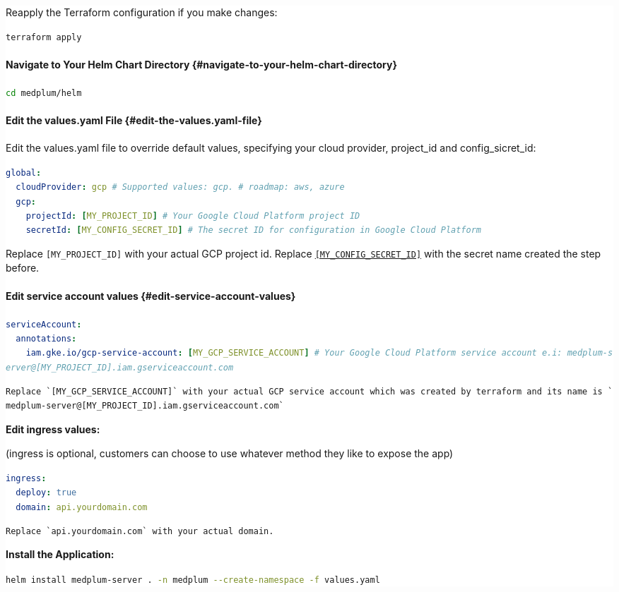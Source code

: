 Reapply the Terraform configuration if you make changes:

```bash
terraform apply
```

#### Navigate to Your Helm Chart Directory {#navigate-to-your-helm-chart-directory}

```bash
cd medplum/helm
```

#### Edit the values.yaml File {#edit-the-values.yaml-file}

Edit the values.yaml file to override default values, specifying your cloud provider, project_id and config_sicret_id:

```yaml
global:
  cloudProvider: gcp # Supported values: gcp. # roadmap: aws, azure
  gcp:
    projectId: [MY_PROJECT_ID] # Your Google Cloud Platform project ID
    secretId: [MY_CONFIG_SECRET_ID] # The secret ID for configuration in Google Cloud Platform
```

Replace `[MY_PROJECT_ID]` with your actual GCP project id.
Replace [`[MY_CONFIG_SECRET_ID]`](#generate-configuration-secret) with the secret name created the step before.

#### Edit service account values {#edit-service-account-values}

```yaml
serviceAccount:
  annotations:
    iam.gke.io/gcp-service-account: [MY_GCP_SERVICE_ACCOUNT] # Your Google Cloud Platform service account e.i: medplum-server@[MY_PROJECT_ID].iam.gserviceaccount.com
```

    Replace `[MY_GCP_SERVICE_ACCOUNT]` with your actual GCP service account which was created by terraform and its name is `medplum-server@[MY_PROJECT_ID].iam.gserviceaccount.com`

**Edit ingress values:**

(ingress is optional, customers can choose to use whatever method they like to expose the app)

```yaml
ingress:
  deploy: true
  domain: api.yourdomain.com
```

    Replace `api.yourdomain.com` with your actual domain.

**Install the Application:**

```bash
helm install medplum-server . -n medplum --create-namespace -f values.yaml
```

